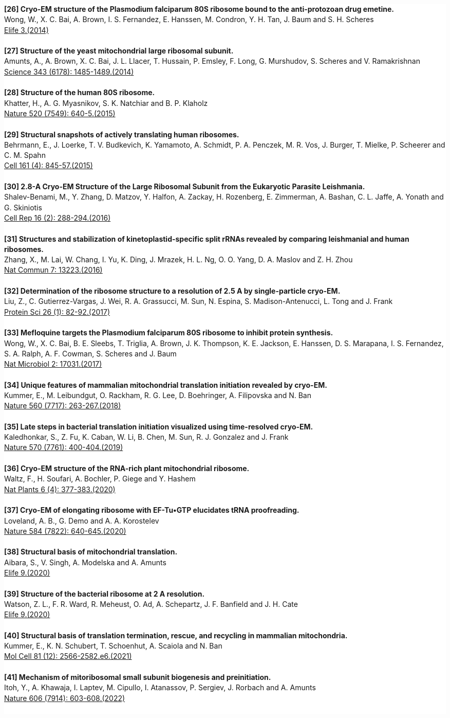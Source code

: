 **[26] Cryo-EM structure of the Plasmodium falciparum 80S ribosome bound to the anti-protozoan drug emetine.**<br>
Wong, W., X. C. Bai, A. Brown, I. S. Fernandez, E. Hanssen, M. Condron, Y. H. Tan, J. Baum and S. H. Scheres<br>
[Elife 3.(2014)](https://www.ncbi.nlm.nih.gov/pubmed/24913268
)<br><br>
**[27] Structure of the yeast mitochondrial large ribosomal subunit.**<br>
Amunts, A., A. Brown, X. C. Bai, J. L. Llacer, T. Hussain, P. Emsley, F. Long, G. Murshudov, S. Scheres and V. Ramakrishnan <br>
[Science 343 (6178): 1485-1489.(2014)](https://www.ncbi.nlm.nih.gov/pubmed/24675956)<br><br>
**[28] Structure of the human 80S ribosome.**<br>
Khatter, H., A. G. Myasnikov, S. K. Natchiar and B. P. Klaholz<br>
[Nature 520 (7549): 640-5.(2015)](https://www.ncbi.nlm.nih.gov/pubmed/25901680)<br><br>
**[29] Structural snapshots of actively translating human ribosomes.**<br>
Behrmann, E., J. Loerke, T. V. Budkevich, K. Yamamoto, A. Schmidt, P. A. Penczek, M. R. Vos, J. Burger, T. Mielke, P. Scheerer and C. M. Spahn <br>
[Cell 161 (4): 845-57.(2015)](https://www.ncbi.nlm.nih.gov/pubmed/25957688)<br><br>
**[30] 2.8-A Cryo-EM Structure of the Large Ribosomal Subunit from the Eukaryotic Parasite Leishmania.**<br>
Shalev-Benami, M., Y. Zhang, D. Matzov, Y. Halfon, A. Zackay, H. Rozenberg, E. Zimmerman, A. Bashan, C. L. Jaffe, A. Yonath and G. Skiniotis <br>
[Cell Rep 16 (2): 288-294.(2016)](https://www.ncbi.nlm.nih.gov/pubmed/27373148)<br><br>
**[31] Structures and stabilization of kinetoplastid-specific split rRNAs revealed by comparing leishmanial and human ribosomes.**<br>
Zhang, X., M. Lai, W. Chang, I. Yu, K. Ding, J. Mrazek, H. L. Ng, O. O. Yang, D. A. Maslov and Z. H. Zhou <br>
[Nat Commun 7: 13223.(2016)](https://www.ncbi.nlm.nih.gov/pubmed/27752045)<br><br>
**[32] Determination of the ribosome structure to a resolution of 2.5 A by single-particle cryo-EM.**<br>
Liu, Z., C. Gutierrez-Vargas, J. Wei, R. A. Grassucci, M. Sun, N. Espina, S. Madison-Antenucci, L. Tong and J. Frank <br>
[Protein Sci 26 (1): 82-92.(2017)](https://www.ncbi.nlm.nih.gov/pubmed/27750394)<br><br>
**[33] Mefloquine targets the Plasmodium falciparum 80S ribosome to inhibit protein synthesis.**<br>
Wong, W., X. C. Bai, B. E. Sleebs, T. Triglia, A. Brown, J. K. Thompson, K. E. Jackson, E. Hanssen, D. S. Marapana, I. S. Fernandez, S. A. Ralph, A. F. Cowman, S. Scheres and J. Baum <br>
[Nat Microbiol 2: 17031.(2017)](https://www.ncbi.nlm.nih.gov/pubmed/28288098)<br><br>
**[34] Unique features of mammalian mitochondrial translation initiation revealed by cryo-EM.**<br>
Kummer, E., M. Leibundgut, O. Rackham, R. G. Lee, D. Boehringer, A. Filipovska and N. Ban <br>
[Nature 560 (7717): 263-267.(2018)](https://www.ncbi.nlm.nih.gov/pubmed/30089917)<br><br>
**[35] Late steps in bacterial translation initiation visualized using time-resolved cryo-EM.**<br>
Kaledhonkar, S., Z. Fu, K. Caban, W. Li, B. Chen, M. Sun, R. J. Gonzalez and J. Frank <br>
[Nature 570 (7761): 400-404.(2019)](https://www.ncbi.nlm.nih.gov/pubmed/31108498)<br><br>
**[36] Cryo-EM structure of the RNA-rich plant mitochondrial ribosome.**<br>
Waltz, F., H. Soufari, A. Bochler, P. Giege and Y. Hashem<br>
[Nat Plants 6 (4): 377-383.(2020)](https://www.ncbi.nlm.nih.gov/pubmed/32251374)<br><br>
**[37] Cryo-EM of elongating ribosome with EF-Tu•GTP elucidates tRNA proofreading.**<br>
Loveland, A. B., G. Demo and A. A. Korostelev <br>
[Nature 584 (7822): 640-645.(2020)](https://www.ncbi.nlm.nih.gov/pubmed/32612237)<br><br>
**[38] Structural basis of mitochondrial translation.**<br>
Aibara, S., V. Singh, A. Modelska and A. Amunts <br>
[Elife 9.(2020)](https://www.ncbi.nlm.nih.gov/pubmed/32812867)<br><br>
**[39] Structure of the bacterial ribosome at 2 A resolution.**<br>
Watson, Z. L., F. R. Ward, R. Meheust, O. Ad, A. Schepartz, J. F. Banfield and J. H. Cate <br>
[Elife 9.(2020)](https://www.ncbi.nlm.nih.gov/pubmed/32924932)<br><br>
**[40] Structural basis of translation termination, rescue, and recycling in mammalian mitochondria.**<br>
Kummer, E., K. N. Schubert, T. Schoenhut, A. Scaiola and N. Ban <br>
[Mol Cell 81 (12): 2566-2582.e6.(2021)](https://www.ncbi.nlm.nih.gov/pubmed/33878294)<br><br>
**[41] Mechanism of mitoribosomal small subunit biogenesis and preinitiation.**<br>
Itoh, Y., A. Khawaja, I. Laptev, M. Cipullo, I. Atanassov, P. Sergiev, J. Rorbach and A. Amunts <br>
[Nature 606 (7914): 603-608.(2022)](https://www.ncbi.nlm.nih.gov/pubmed/35676484)<br><br>
